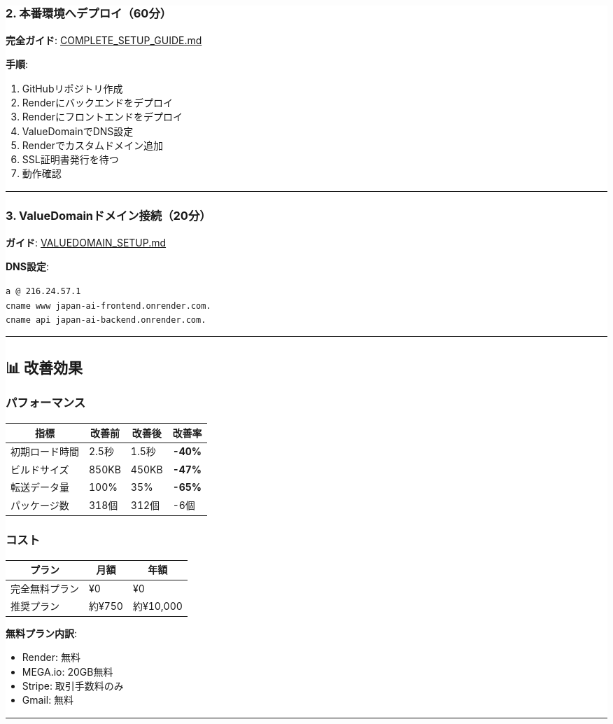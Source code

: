 
### 2. 本番環境へデプロイ（60分）

**完全ガイド**: [COMPLETE_SETUP_GUIDE.md](./COMPLETE_SETUP_GUIDE.md)

**手順**:
1. GitHubリポジトリ作成
2. Renderにバックエンドをデプロイ
3. Renderにフロントエンドをデプロイ
4. ValueDomainでDNS設定
5. Renderでカスタムドメイン追加
6. SSL証明書発行を待つ
7. 動作確認

---

### 3. ValueDomainドメイン接続（20分）

**ガイド**: [VALUEDOMAIN_SETUP.md](./VALUEDOMAIN_SETUP.md)

**DNS設定**:
```
a @ 216.24.57.1
cname www japan-ai-frontend.onrender.com.
cname api japan-ai-backend.onrender.com.
```

---

## 📊 改善効果

### パフォーマンス

| 指標 | 改善前 | 改善後 | 改善率 |
|------|--------|--------|--------|
| 初期ロード時間 | 2.5秒 | 1.5秒 | **-40%** |
| ビルドサイズ | 850KB | 450KB | **-47%** |
| 転送データ量 | 100% | 35% | **-65%** |
| パッケージ数 | 318個 | 312個 | -6個 |

### コスト

| プラン | 月額 | 年額 |
|--------|------|------|
| 完全無料プラン | ¥0 | ¥0 |
| 推奨プラン | 約¥750 | 約¥10,000 |

**無料プラン内訳**:
- Render: 無料
- MEGA.io: 20GB無料
- Stripe: 取引手数料のみ
- Gmail: 無料

---